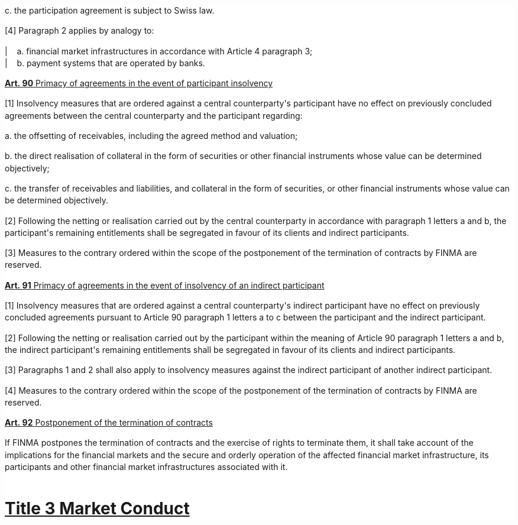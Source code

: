 c. the participation agreement is subject to Swiss law.

[4] Paragraph 2 applies by analogy to:


|    a. financial market infrastructures in accordance with Article 4 paragraph 3;  
|    b. payment systems that are operated by banks.

[**Art. 90** Primacy of agreements in the event of participant insolvency](https://www.fedlex.admin.ch/eli/cc/2015/853/en#art_90) 

[1] Insolvency measures that are ordered against a central counterparty's participant have no effect on previously concluded agreements between the central counterparty and the participant regarding:

a. the offsetting of receivables, including the agreed method and valuation;

b. the direct realisation of collateral in the form of securities or other financial instruments whose value can be determined objectively;

c. the transfer of receivables and liabilities, and collateral in the form of securities, or other financial instruments whose value can be determined objectively.

[2] Following the netting or realisation carried out by the central counterparty in accordance with paragraph 1 letters a and b, the participant's remaining entitlements shall be segregated in favour of its clients and indirect participants.

[3] Measures to the contrary ordered within the scope of the postponement of the termination of contracts by FINMA are reserved.

[**Art. 91** Primacy of agreements in the event of insolvency of an indirect participant](https://www.fedlex.admin.ch/eli/cc/2015/853/en#art_91) 

[1] Insolvency measures that are ordered against a central counterparty's indirect participant have no effect on previously concluded agreements pursuant to Article 90 paragraph 1 letters a to c between the participant and the indirect participant.

[2] Following the netting or realisation carried out by the participant within the meaning of Article 90 paragraph 1 letters a and b, the indirect participant's remaining entitlements shall be segregated in favour of its clients and indirect participants.

[3] Paragraphs 1 and 2 shall also apply to insolvency measures against the indirect participant of another indirect participant.

[4] Measures to the contrary ordered within the scope of the postponement of the termination of contracts by FINMA are reserved.

[**Art. 92** Postponement of the termination of contracts](https://www.fedlex.admin.ch/eli/cc/2015/853/en#art_92) 

If FINMA postpones the termination of contracts and the exercise of rights to terminate them, it shall take account of the implications for the financial markets and the secure and orderly operation of the affected financial market infrastructure, its participants and other financial market infrastructures associated with it.

# [Title 3 Market Conduct](https://www.fedlex.admin.ch/eli/cc/2015/853/en#tit_3)
